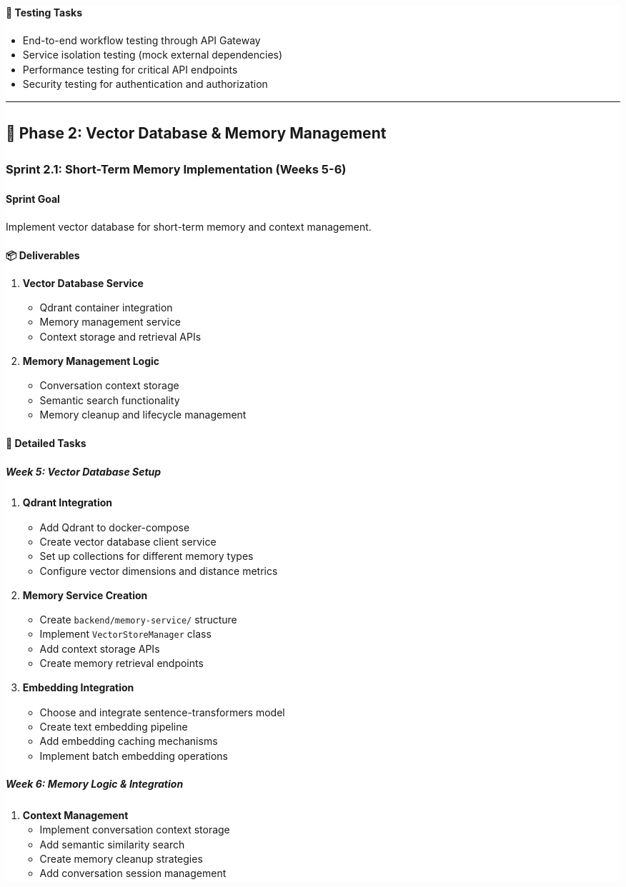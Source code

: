 #### 🧪 Testing Tasks
- End-to-end workflow testing through API Gateway
- Service isolation testing (mock external dependencies)
- Performance testing for critical API endpoints
- Security testing for authentication and authorization

---

## 🧠 Phase 2: Vector Database & Memory Management

### Sprint 2.1: Short-Term Memory Implementation (Weeks 5-6)

#### Sprint Goal
Implement vector database for short-term memory and context management.

#### 📦 Deliverables
1. **Vector Database Service**
   - Qdrant container integration
   - Memory management service
   - Context storage and retrieval APIs

2. **Memory Management Logic**
   - Conversation context storage
   - Semantic search functionality
   - Memory cleanup and lifecycle management

#### 🔧 Detailed Tasks

##### Week 5: Vector Database Setup
1. **Qdrant Integration**
   - Add Qdrant to docker-compose
   - Create vector database client service
   - Set up collections for different memory types
   - Configure vector dimensions and distance metrics

2. **Memory Service Creation**
   - Create `backend/memory-service/` structure
   - Implement `VectorStoreManager` class
   - Add context storage APIs
   - Create memory retrieval endpoints

3. **Embedding Integration**
   - Choose and integrate sentence-transformers model
   - Create text embedding pipeline
   - Add embedding caching mechanisms
   - Implement batch embedding operations

##### Week 6: Memory Logic & Integration
1. **Context Management**
   - Implement conversation context storage
   - Add semantic similarity search
   - Create memory cleanup strategies
   - Add conversation session management
